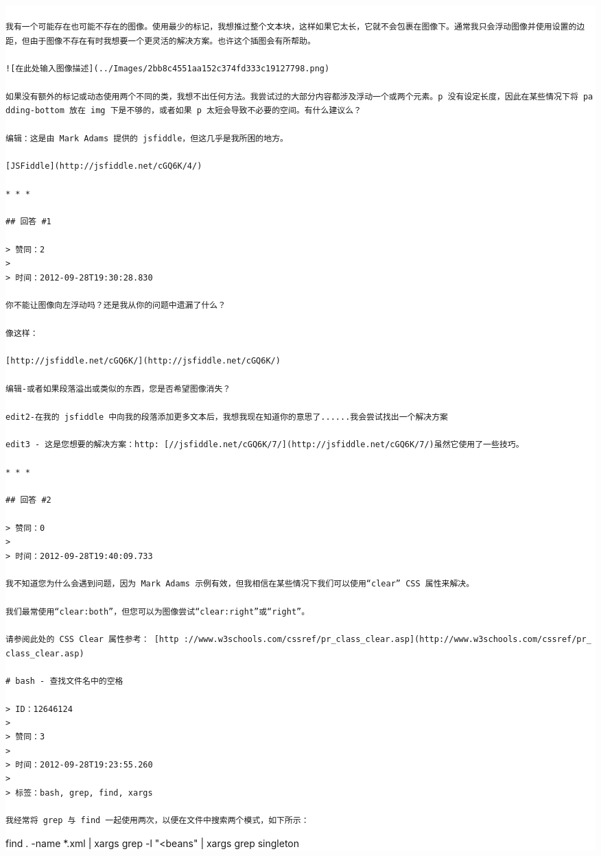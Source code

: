 ```

我有一个可能存在也可能不存在的图像。使用最少的标记，我想推过整个文本块，这样如果它太长，它就不会包裹在图像下。通常我只会浮动图像并使用设置的边距，但由于图像不存在有时我想要一个更灵活的解决方案。也许这个插图会有所帮助。

![在此处输入图像描述](../Images/2bb8c4551aa152c374fd333c19127798.png)

如果没有额外的标记或动态使用两个不同的类，我想不出任何方法。我尝试过的大部分内容都涉及浮动一个或两个元素。p 没有设定长度，因此在某些情况下将 padding-bottom 放在 img 下是不够的，或者如果 p 太短会导致不必要的空间。有什么建议么？

编辑：这是由 Mark Adams 提供的 jsfiddle，但这几乎是我所困的地方。

[JSFiddle](http://jsfiddle.net/cGQ6K/4/)

* * *

## 回答 #1

> 赞同：2
> 
> 时间：2012-09-28T19:30:28.830

你不能让图像向左浮动吗？还是我从你的问题中遗漏了什么？

像这样：

[http://jsfiddle.net/cGQ6K/](http://jsfiddle.net/cGQ6K/)

编辑-或者如果段落溢出或类似的东西，您是否希望图像消失？

edit2-在我的 jsfiddle 中向我的段落添加更多文本后，我想我现在知道你的意思了......我会尝试找出一个解决方案

edit3 - 这是您想要的解决方案：http: [//jsfiddle.net/cGQ6K/7/](http://jsfiddle.net/cGQ6K/7/)虽然它使用了一些技巧。

* * *

## 回答 #2

> 赞同：0
> 
> 时间：2012-09-28T19:40:09.733

我不知道您为什么会遇到问题，因为 Mark Adams 示例有效，但我相信在某些情况下我们可以使用“clear” CSS 属性来解决。

我们最常使用“clear:both”，但您可以为图像尝试“clear:right”或“right”。

请参阅此处的 CSS Clear 属性参考： [http ://www.w3schools.com/cssref/pr_class_clear.asp](http://www.w3schools.com/cssref/pr_class_clear.asp)

# bash - 查找文件名中的空格

> ID：12646124
> 
> 赞同：3
> 
> 时间：2012-09-28T19:23:55.260
> 
> 标签：bash, grep, find, xargs

我经常将 grep 与 find 一起使用两次，以便在文件中搜索两个模式，如下所示：

```
find . -name \*.xml | xargs grep -l "<beans" | xargs grep singleton 
```
```